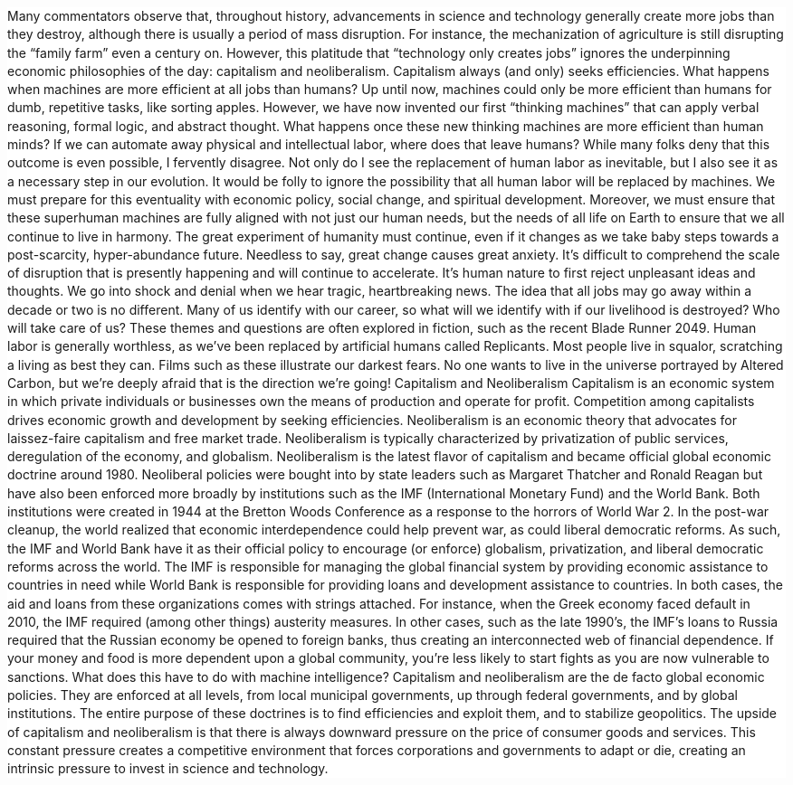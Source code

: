Many commentators observe that, throughout history, advancements in science and technology generally create more jobs than they destroy, although there is usually a period of mass disruption. For instance, the mechanization of agriculture is still disrupting the “family farm” even a century on. However, this platitude that “technology only creates jobs” ignores the underpinning economic philosophies of the day: capitalism and neoliberalism. Capitalism always (and only) seeks efficiencies. What happens when machines are more efficient at all jobs than humans? Up until now, machines could only be more efficient than humans for dumb, repetitive tasks, like sorting apples. However, we have now invented our first “thinking machines” that can apply verbal reasoning, formal logic, and abstract thought. What happens once these new thinking machines are more efficient than human minds? If we can automate away physical and intellectual labor, where does that leave humans?
While many folks deny that this outcome is even possible, I fervently disagree. Not only do I see the replacement of human labor as inevitable, but I also see it as a necessary step in our evolution. It would be folly to ignore the possibility that all human labor will be replaced by machines. We must prepare for this eventuality with economic policy, social change, and spiritual development. Moreover, we must ensure that these superhuman machines are fully aligned with not just our human needs, but the needs of all life on Earth to ensure that we all continue to live in harmony. The great experiment of humanity must continue, even if it changes as we take baby steps towards a post-scarcity, hyper-abundance future.
Needless to say, great change causes great anxiety. It’s difficult to comprehend the scale of disruption that is presently happening and will continue to accelerate. It’s human nature to first reject unpleasant ideas and thoughts. We go into shock and denial when we hear tragic, heartbreaking news. The idea that all jobs may go away within a decade or two is no different. Many of us identify with our career, so what will we identify with if our livelihood is destroyed? Who will take care of us? These themes and questions are often explored in fiction, such as the recent Blade Runner 2049. Human labor is generally worthless, as we’ve been replaced by artificial humans called Replicants. Most people live in squalor, scratching a living as best they can. Films such as these illustrate our darkest fears. No one wants to live in the universe portrayed by Altered Carbon, but we’re deeply afraid that is the direction we’re going!
Capitalism and Neoliberalism
Capitalism is an economic system in which private individuals or businesses own the means of production and operate for profit. Competition among capitalists drives economic growth and development by seeking efficiencies. Neoliberalism is an economic theory that advocates for laissez-faire capitalism and free market trade. Neoliberalism is typically characterized by privatization of public services, deregulation of the economy, and globalism.
Neoliberalism is the latest flavor of capitalism and became official global economic doctrine around 1980. Neoliberal policies were bought into by state leaders such as Margaret Thatcher and Ronald Reagan but have also been enforced more broadly by institutions such as the IMF (International Monetary Fund) and the World Bank. Both institutions were created in 1944 at the Bretton Woods Conference as a response to the horrors of World War 2.
In the post-war cleanup, the world realized that economic interdependence could help prevent war, as could liberal democratic reforms. As such, the IMF and World Bank have it as their official policy to encourage (or enforce) globalism, privatization, and liberal democratic reforms across the world. The IMF is responsible for managing the global financial system by providing economic assistance to countries in need while World Bank is responsible for providing loans and development assistance to countries. In both cases, the aid and loans from these organizations comes with strings attached.
For instance, when the Greek economy faced default in 2010, the IMF required (among other things) austerity measures. In other cases, such as the late 1990’s, the IMF’s loans to Russia required that the Russian economy be opened to foreign banks, thus creating an interconnected web of financial dependence. If your money and food is more dependent upon a global community, you’re less likely to start fights as you are now vulnerable to sanctions.
What does this have to do with machine intelligence?
Capitalism and neoliberalism are the de facto global economic policies. They are enforced at all levels, from local municipal governments, up through federal governments, and by global institutions. The entire purpose of these doctrines is to find efficiencies and exploit them, and to stabilize geopolitics. The upside of capitalism and neoliberalism is that there is always downward pressure on the price of consumer goods and services. This constant pressure creates a competitive environment that forces corporations and governments to adapt or die, creating an intrinsic pressure to invest in science and technology.